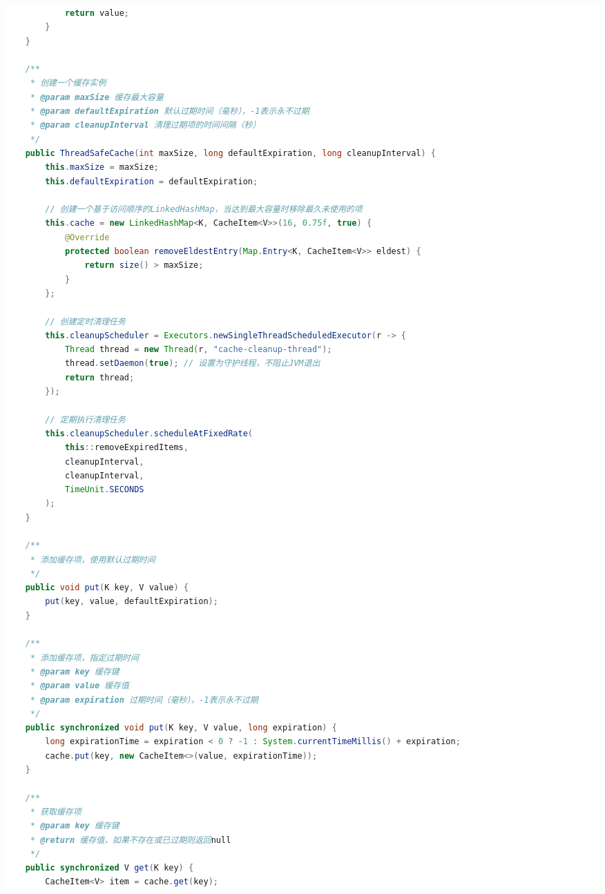 ```java
            return value;
        }
    }
    
    /**
     * 创建一个缓存实例
     * @param maxSize 缓存最大容量
     * @param defaultExpiration 默认过期时间（毫秒），-1表示永不过期
     * @param cleanupInterval 清理过期项的时间间隔（秒）
     */
    public ThreadSafeCache(int maxSize, long defaultExpiration, long cleanupInterval) {
        this.maxSize = maxSize;
        this.defaultExpiration = defaultExpiration;
        
        // 创建一个基于访问顺序的LinkedHashMap，当达到最大容量时移除最久未使用的项
        this.cache = new LinkedHashMap<K, CacheItem<V>>(16, 0.75f, true) {
            @Override
            protected boolean removeEldestEntry(Map.Entry<K, CacheItem<V>> eldest) {
                return size() > maxSize;
            }
        };
        
        // 创建定时清理任务
        this.cleanupScheduler = Executors.newSingleThreadScheduledExecutor(r -> {
            Thread thread = new Thread(r, "cache-cleanup-thread");
            thread.setDaemon(true); // 设置为守护线程，不阻止JVM退出
            return thread;
        });
        
        // 定期执行清理任务
        this.cleanupScheduler.scheduleAtFixedRate(
            this::removeExpiredItems, 
            cleanupInterval, 
            cleanupInterval, 
            TimeUnit.SECONDS
        );
    }
    
    /**
     * 添加缓存项，使用默认过期时间
     */
    public void put(K key, V value) {
        put(key, value, defaultExpiration);
    }
    
    /**
     * 添加缓存项，指定过期时间
     * @param key 缓存键
     * @param value 缓存值
     * @param expiration 过期时间（毫秒），-1表示永不过期
     */
    public synchronized void put(K key, V value, long expiration) {
        long expirationTime = expiration < 0 ? -1 : System.currentTimeMillis() + expiration;
        cache.put(key, new CacheItem<>(value, expirationTime));
    }
    
    /**
     * 获取缓存项
     * @param key 缓存键
     * @return 缓存值，如果不存在或已过期则返回null
     */
    public synchronized V get(K key) {
        CacheItem<V> item = cache.get(key);
```